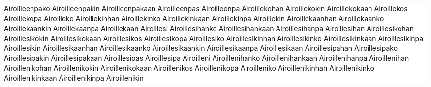 Airoilleenpako
Airoilleenpakin
Airoilleenpakaan
Airoilleenpas
Airoilleenpa
Airoillekohan
Airoillekokin
Airoillekokaan
Airoillekos
Airoillekopa
Airoilleko
Airoillekinhan
Airoillekinko
Airoillekinkaan
Airoillekinpa
Airoillekin
Airoillekaanhan
Airoillekaanko
Airoillekaankin
Airoillekaanpa
Airoillekaan
Airoillesi
Airoillesihanko
Airoillesihankaan
Airoillesihanpa
Airoillesihan
Airoillesikohan
Airoillesikokin
Airoillesikokaan
Airoillesikos
Airoillesikopa
Airoillesiko
Airoillesikinhan
Airoillesikinko
Airoillesikinkaan
Airoillesikinpa
Airoillesikin
Airoillesikaanhan
Airoillesikaanko
Airoillesikaankin
Airoillesikaanpa
Airoillesikaan
Airoillesipahan
Airoillesipako
Airoillesipakin
Airoillesipakaan
Airoillesipas
Airoillesipa
Airoilleni
Airoillenihanko
Airoillenihankaan
Airoillenihanpa
Airoillenihan
Airoillenikohan
Airoillenikokin
Airoillenikokaan
Airoillenikos
Airoillenikopa
Airoilleniko
Airoillenikinhan
Airoillenikinko
Airoillenikinkaan
Airoillenikinpa
Airoillenikin